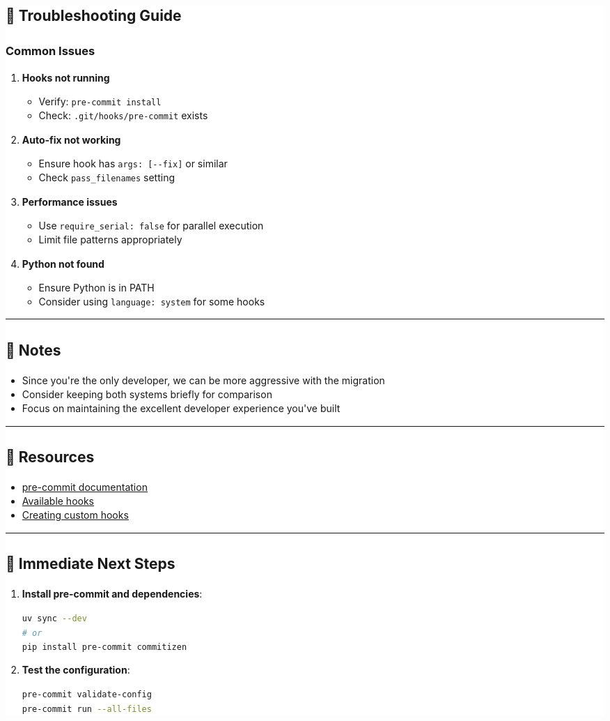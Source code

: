 
## 🔧 Troubleshooting Guide

### Common Issues

1. **Hooks not running**
   - Verify: `pre-commit install`
   - Check: `.git/hooks/pre-commit` exists

2. **Auto-fix not working**
   - Ensure hook has `args: [--fix]` or similar
   - Check `pass_filenames` setting

3. **Performance issues**
   - Use `require_serial: false` for parallel execution
   - Limit file patterns appropriately

4. **Python not found**
   - Ensure Python is in PATH
   - Consider using `language: system` for some hooks

---

## 📝 Notes

- Since you're the only developer, we can be more aggressive with the migration
- Consider keeping both systems briefly for comparison
- Focus on maintaining the excellent developer experience you've built

---

## 🔗 Resources

- [pre-commit documentation](https://pre-commit.com/)
- [Available hooks](https://pre-commit.com/hooks.html)
- [Creating custom hooks](https://pre-commit.com/#creating-new-hooks)

---

## 🎯 Immediate Next Steps

1. **Install pre-commit and dependencies**:
   ```bash
   uv sync --dev
   # or
   pip install pre-commit commitizen
   ```

2. **Test the configuration**:
   ```bash
   pre-commit validate-config
   pre-commit run --all-files
   ```
